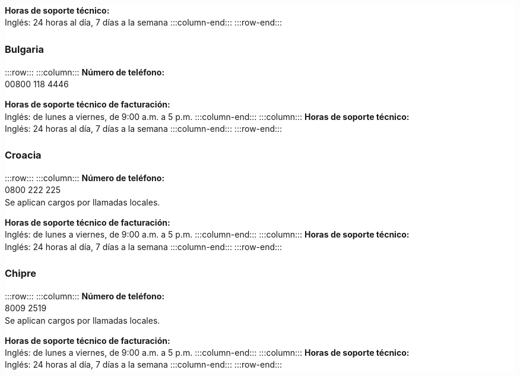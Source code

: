 **Horas de soporte técnico:**\
Inglés: 24 horas al día, 7 días a la semana
   :::column-end:::
:::row-end:::

### <a name="bulgaria"></a>Bulgaria

:::row:::
   :::column:::
**Número de teléfono:**\
00800 118 4446

**Horas de soporte técnico de facturación:**\
Inglés: de lunes a viernes, de 9:00 a.m. a 5 p.m.
   :::column-end:::
   :::column:::
**Horas de soporte técnico:**\
Inglés: 24 horas al día, 7 días a la semana
   :::column-end:::
:::row-end:::

### <a name="croatia"></a>Croacia

:::row:::
   :::column:::
**Número de teléfono:**\
0800 222 225\
Se aplican cargos por llamadas locales.

**Horas de soporte técnico de facturación:**\
Inglés: de lunes a viernes, de 9:00 a.m. a 5 p.m.
   :::column-end:::
   :::column:::
**Horas de soporte técnico:**\
Inglés: 24 horas al día, 7 días a la semana
   :::column-end:::
:::row-end:::

### <a name="cyprus"></a>Chipre

:::row:::
   :::column:::
**Número de teléfono:**\
8009 2519\
Se aplican cargos por llamadas locales.

**Horas de soporte técnico de facturación:**\
Inglés: de lunes a viernes, de 9:00 a.m. a 5 p.m.
   :::column-end:::
   :::column:::
**Horas de soporte técnico:**\
Inglés: 24 horas al día, 7 días a la semana
   :::column-end:::
:::row-end:::
